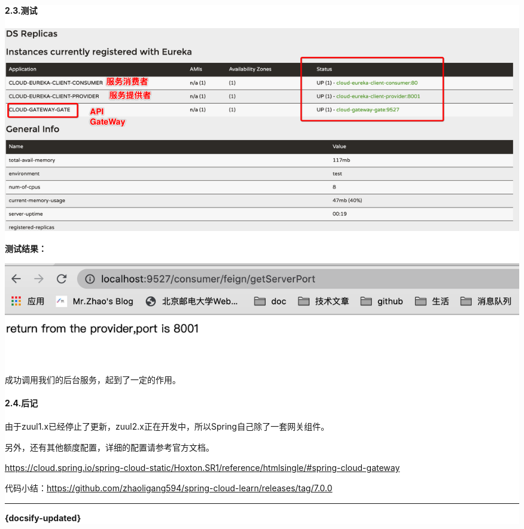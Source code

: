 #### 2.3.测试

![image-20200727100305073](pic/image-20200727100305073.png)

**测试结果：**

![image-20200727100326232](pic/image-20200727100326232.png)

成功调用我们的后台服务，起到了一定的作用。

#### 2.4.后记

由于zuul1.x已经停止了更新，zuul2.x正在开发中，所以Spring自己除了一套网关组件。

另外，还有其他额度配置，详细的配置请参考官方文档。

https://cloud.spring.io/spring-cloud-static/Hoxton.SR1/reference/htmlsingle/#spring-cloud-gateway

代码小结：https://github.com/zhaoligang594/spring-cloud-learn/releases/tag/7.0.0

---

**{docsify-updated}** 

